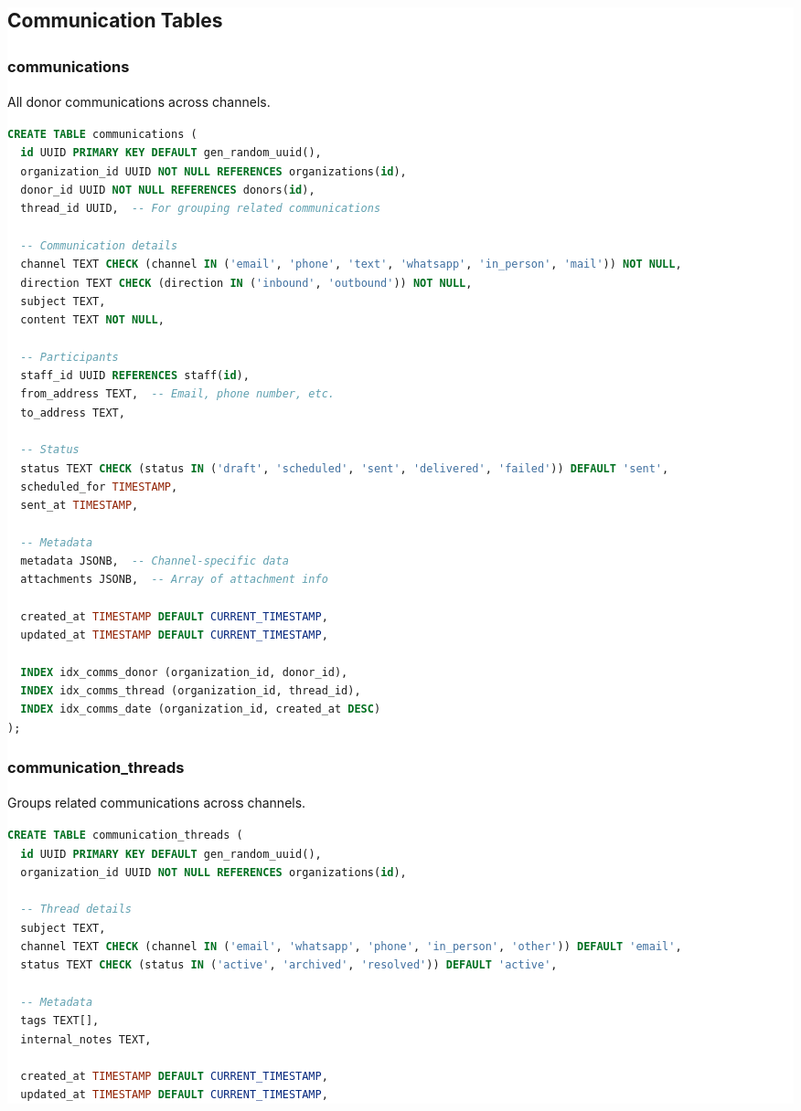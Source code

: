 ## Communication Tables

### communications
All donor communications across channels.

```sql
CREATE TABLE communications (
  id UUID PRIMARY KEY DEFAULT gen_random_uuid(),
  organization_id UUID NOT NULL REFERENCES organizations(id),
  donor_id UUID NOT NULL REFERENCES donors(id),
  thread_id UUID,  -- For grouping related communications
  
  -- Communication details
  channel TEXT CHECK (channel IN ('email', 'phone', 'text', 'whatsapp', 'in_person', 'mail')) NOT NULL,
  direction TEXT CHECK (direction IN ('inbound', 'outbound')) NOT NULL,
  subject TEXT,
  content TEXT NOT NULL,
  
  -- Participants
  staff_id UUID REFERENCES staff(id),
  from_address TEXT,  -- Email, phone number, etc.
  to_address TEXT,
  
  -- Status
  status TEXT CHECK (status IN ('draft', 'scheduled', 'sent', 'delivered', 'failed')) DEFAULT 'sent',
  scheduled_for TIMESTAMP,
  sent_at TIMESTAMP,
  
  -- Metadata
  metadata JSONB,  -- Channel-specific data
  attachments JSONB,  -- Array of attachment info
  
  created_at TIMESTAMP DEFAULT CURRENT_TIMESTAMP,
  updated_at TIMESTAMP DEFAULT CURRENT_TIMESTAMP,
  
  INDEX idx_comms_donor (organization_id, donor_id),
  INDEX idx_comms_thread (organization_id, thread_id),
  INDEX idx_comms_date (organization_id, created_at DESC)
);
```

### communication_threads
Groups related communications across channels.

```sql
CREATE TABLE communication_threads (
  id UUID PRIMARY KEY DEFAULT gen_random_uuid(),
  organization_id UUID NOT NULL REFERENCES organizations(id),
  
  -- Thread details
  subject TEXT,
  channel TEXT CHECK (channel IN ('email', 'whatsapp', 'phone', 'in_person', 'other')) DEFAULT 'email',
  status TEXT CHECK (status IN ('active', 'archived', 'resolved')) DEFAULT 'active',
  
  -- Metadata
  tags TEXT[],
  internal_notes TEXT,
  
  created_at TIMESTAMP DEFAULT CURRENT_TIMESTAMP,
  updated_at TIMESTAMP DEFAULT CURRENT_TIMESTAMP,
```